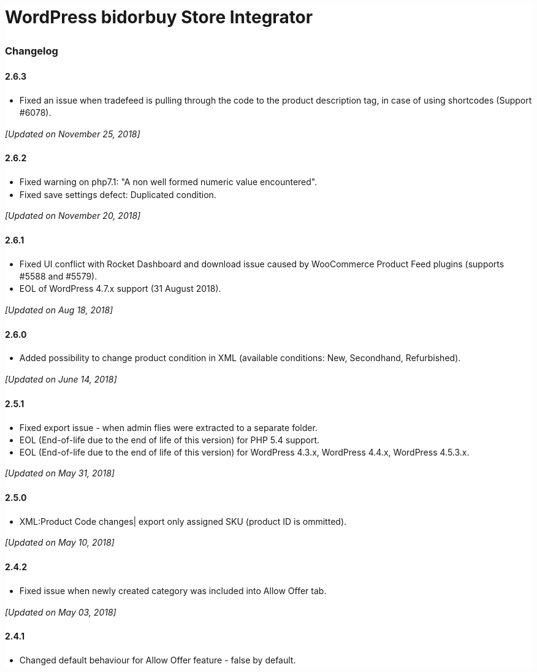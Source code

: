 # WordPress bidorbuy Store Integrator

### Changelog

#### 2.6.3

 * Fixed an issue when tradefeed is pulling through the code to the product description tag, in case of using shortcodes (Support #6078).

_[Updated on November 25, 2018]_ 
 
#### 2.6.2

 * Fixed warning on php7.1: "A non well formed numeric value encountered".
 * Fixed save settings defect: Duplicated condition.
 
 _[Updated on November 20, 2018]_ 
 
#### 2.6.1

* Fixed UI conflict with Rocket Dashboard and download issue caused by WooCommerce Product Feed plugins (supports #5588 and #5579).
* EOL of WordPress 4.7.x support (31 August 2018).

_[Updated on Aug 18, 2018]_

#### 2.6.0

* Added possibility to change product condition in XML (available conditions: New, Secondhand, Refurbished).

_[Updated on June 14, 2018]_

#### 2.5.1

* Fixed export issue - when admin flies were extracted to a separate folder.
* EOL (End-of-life due to the end of life of this version) for PHP 5.4 support.
* EOL (End-of-life due to the end of life of this version) for WordPress 4.3.x, WordPress 4.4.x, WordPress 4.5.3.x.
 
_[Updated on May 31, 2018]_

#### 2.5.0
* XML:Product Code changes| export only assigned SKU (product ID is ommitted).

_[Updated on May 10, 2018]_

#### 2.4.2
* Fixed issue when newly created category was included into Allow Offer tab.

_[Updated on May 03, 2018]_

#### 2.4.1
* Changed default behaviour for Allow Offer feature - false by default.

